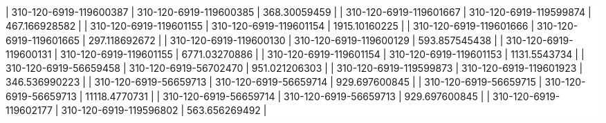 | 310-120-6919-119600387 | 310-120-6919-119600385 | 368.30059459 |
| 310-120-6919-119601667 | 310-120-6919-119599874 | 467.166928582 |
| 310-120-6919-119601155 | 310-120-6919-119601154 | 1915.10160225 |
| 310-120-6919-119601666 | 310-120-6919-119601665 | 297.118692672 |
| 310-120-6919-119600130 | 310-120-6919-119600129 | 593.857545438 |
| 310-120-6919-119600131 | 310-120-6919-119601155 | 6771.03270886 |
| 310-120-6919-119601154 | 310-120-6919-119601153 | 1131.5543734 |
| 310-120-6919-56659458 | 310-120-6919-56702470 | 951.021206303 |
| 310-120-6919-119599873 | 310-120-6919-119601923 | 346.536990223 |
| 310-120-6919-56659713 | 310-120-6919-56659714 | 929.697600845 |
| 310-120-6919-56659715 | 310-120-6919-56659713 | 11118.4770731 |
| 310-120-6919-56659714 | 310-120-6919-56659713 | 929.697600845 |
| 310-120-6919-119602177 | 310-120-6919-119596802 | 563.656269492 |
